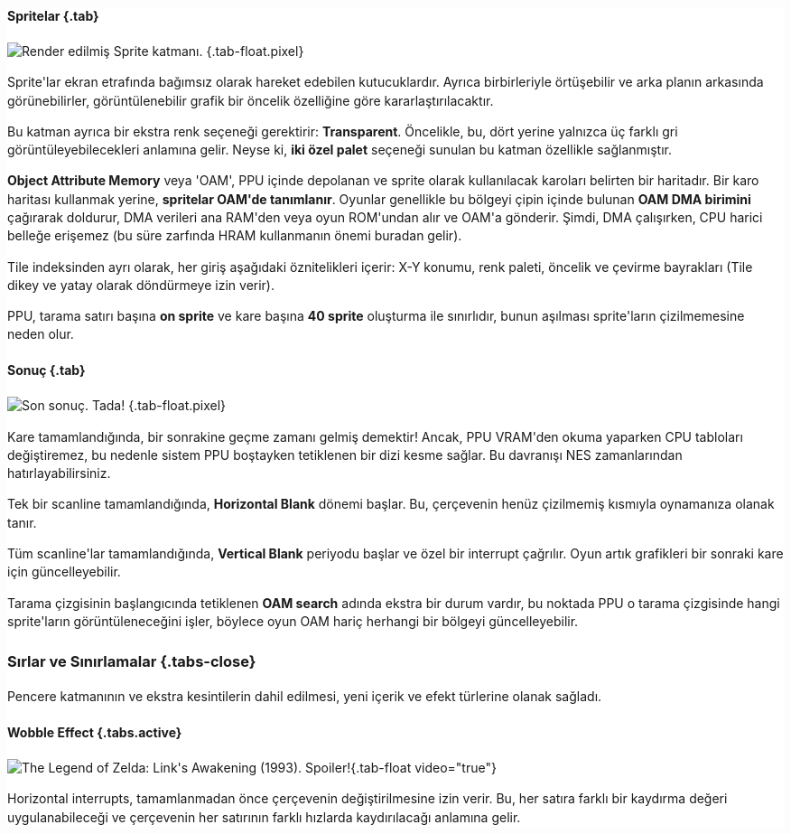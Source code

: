 #### Spritelar {.tab}

![Render edilmiş Sprite katmanı.](ppu_mario/sprite.png) {.tab-float.pixel}

Sprite'lar ekran etrafında bağımsız olarak hareket edebilen kutucuklardır. Ayrıca birbirleriyle örtüşebilir ve arka planın arkasında görünebilirler, görüntülenebilir grafik bir öncelik özelliğine göre kararlaştırılacaktır.

Bu katman ayrıca bir ekstra renk seçeneği gerektirir: **Transparent**. Öncelikle, bu, dört yerine yalnızca üç farklı gri görüntüleyebilecekleri anlamına gelir. Neyse ki, **iki özel palet** seçeneği sunulan bu katman özellikle sağlanmıştır.

**Object Attribute Memory** veya 'OAM', PPU içinde depolanan ve sprite olarak kullanılacak karoları belirten bir haritadır. Bir karo haritası kullanmak yerine, **spritelar OAM'de tanımlanır**. Oyunlar genellikle bu bölgeyi çipin içinde bulunan **OAM DMA birimini** çağırarak doldurur, DMA verileri ana RAM'den veya oyun ROM'undan alır ve OAM'a gönderir. Şimdi, DMA çalışırken, CPU harici belleğe erişemez (bu süre zarfında HRAM kullanmanın önemi buradan gelir).

Tile indeksinden ayrı olarak, her giriş aşağıdaki öznitelikleri içerir: X-Y konumu, renk paleti, öncelik ve çevirme bayrakları (Tile dikey ve yatay olarak döndürmeye izin verir).

PPU, tarama satırı başına **on sprite** ve kare başına **40 sprite** oluşturma ile sınırlıdır, bunun aşılması sprite'ların çizilmemesine neden olur.

#### Sonuç {.tab}

![Son sonuç. _Tada!_](ppu_mario/result.png) {.tab-float.pixel}

Kare tamamlandığında, bir sonrakine geçme zamanı gelmiş demektir! Ancak, PPU VRAM'den okuma yaparken CPU tabloları değiştiremez, bu nedenle sistem PPU boştayken tetiklenen bir dizi kesme sağlar. Bu davranışı NES zamanlarından hatırlayabilirsiniz.

Tek bir scanline tamamlandığında, **Horizontal Blank** dönemi başlar. Bu, çerçevenin henüz çizilmemiş kısmıyla oynamanıza olanak tanır.

Tüm scanline'lar tamamlandığında, **Vertical Blank** periyodu başlar ve özel bir interrupt çağrılır. Oyun artık grafikleri bir sonraki kare için güncelleyebilir.

Tarama çizgisinin başlangıcında tetiklenen **OAM search** adında ekstra bir durum vardır, bu noktada PPU o tarama çizgisinde hangi sprite'ların görüntüleneceğini işler, böylece oyun OAM hariç herhangi bir bölgeyi güncelleyebilir.

### Sırlar ve Sınırlamalar {.tabs-close}

Pencere katmanının ve ekstra kesintilerin dahil edilmesi, yeni içerik ve efekt türlerine olanak sağladı.

#### Wobble Effect {.tabs.active}

![The Legend of Zelda: Link's Awakening (1993). _Spoiler!_](zelda){.tab-float video="true"}

Horizontal interrupts, tamamlanmadan önce çerçevenin değiştirilmesine izin verir. Bu, her satıra farklı bir kaydırma değeri uygulanabileceği ve çerçevenin her satırının farklı hızlarda kaydırılacağı anlamına gelir.
